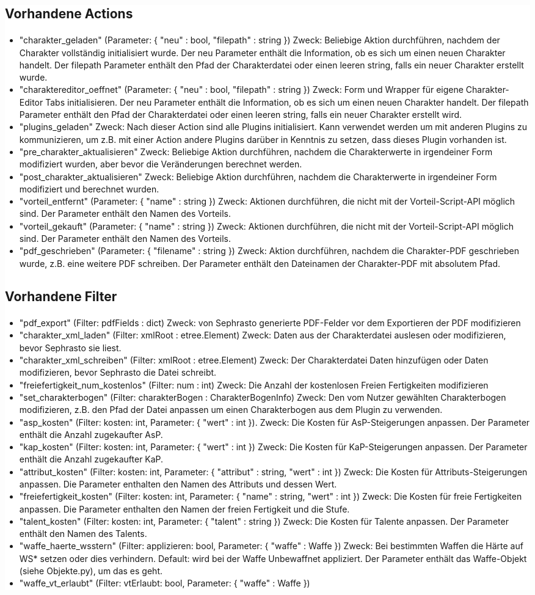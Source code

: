 ## Vorhandene Actions
- "charakter_geladen" (Parameter: { "neu" : bool, "filepath" : string })
Zweck: Beliebige Aktion durchführen, nachdem der Charakter vollständig initialisiert wurde. Der neu Parameter enthält die Information, ob es sich um einen neuen Charakter handelt. Der filepath Parameter enthält den Pfad der Charakterdatei oder einen leeren string, falls ein neuer Charakter erstellt wurde.
- "charaktereditor_oeffnet" (Parameter: { "neu" : bool, "filepath" : string })
Zweck: Form und Wrapper für eigene Charakter-Editor Tabs initialisieren. Der neu Parameter enthält die Information, ob es sich um einen neuen Charakter handelt. Der filepath Parameter enthält den Pfad der Charakterdatei oder einen leeren string, falls ein neuer Charakter erstellt wird.
- "plugins_geladen"
Zweck: Nach dieser Action sind alle Plugins initialisiert. Kann verwendet werden um mit anderen Plugins zu kommunizieren, um z.B. mit einer Action andere Plugins darüber in Kenntnis zu setzen, dass dieses Plugin vorhanden ist.
- "pre_charakter_aktualisieren"
Zweck: Beliebige Aktion durchführen, nachdem die Charakterwerte in irgendeiner Form modifiziert wurden, aber bevor die Veränderungen berechnet werden.
- "post_charakter_aktualisieren"
Zweck: Beliebige Aktion durchführen, nachdem die Charakterwerte in irgendeiner Form modifiziert und berechnet wurden.
- "vorteil_entfernt"  (Parameter:  { "name" : string })
Zweck: Aktionen durchführen, die nicht mit der Vorteil-Script-API möglich sind. Der Parameter enthält den Namen des Vorteils.
- "vorteil_gekauft"  (Parameter: { "name" : string })
Zweck: Aktionen durchführen, die nicht mit der Vorteil-Script-API möglich sind. Der Parameter enthält den Namen des Vorteils.
- "pdf_geschrieben" (Parameter: { "filename" : string })
Zweck: Aktion durchführen, nachdem die Charakter-PDF geschrieben wurde, z.B. eine weitere PDF schreiben. Der Parameter enthält den Dateinamen der Charakter-PDF mit absolutem Pfad.

## Vorhandene Filter
- "pdf_export" (Filter: pdfFields : dict)
Zweck: von Sephrasto generierte PDF-Felder vor dem Exportieren der PDF modifizieren
- "charakter_xml_laden" (Filter: xmlRoot : etree.Element)
Zweck: Daten aus der Charakterdatei auslesen oder modifizieren, bevor Sephrasto sie liest.
- "charakter_xml_schreiben" (Filter: xmlRoot : etree.Element)
Zweck: Der Charakterdatei Daten hinzufügen oder Daten modifizieren, bevor Sephrasto die Datei schreibt.
- "freiefertigkeit_num_kostenlos" (Filter: num : int)
Zweck: Die Anzahl der kostenlosen Freien Fertigkeiten modifizieren
- "set_charakterbogen" (Filter: charakterBogen : CharakterBogenInfo)
Zweck: Den vom Nutzer gewählten Charakterbogen modifizieren, z.B. den Pfad der Datei anpassen um einen Charakterbogen aus dem Plugin zu verwenden.
- "asp_kosten" (Filter: kosten: int, Parameter: { "wert" : int }).
Zweck: Die Kosten für AsP-Steigerungen anpassen. Der Parameter enthält die Anzahl zugekaufter AsP.
- "kap_kosten" (Filter: kosten: int, Parameter: { "wert" : int })
Zweck: Die Kosten für KaP-Steigerungen anpassen. Der Parameter enthält die Anzahl zugekaufter KaP.
- "attribut_kosten" (Filter: kosten: int, Parameter: { "attribut" : string, "wert" : int })
Zweck: Die Kosten für Attributs-Steigerungen anpassen. Die Parameter enthalten den Namen des Attributs und dessen Wert.
- "freiefertigkeit_kosten" (Filter: kosten: int, Parameter: { "name" : string, "wert" : int })
Zweck: Die Kosten für freie Fertigkeiten anpassen. Die Parameter enthalten den Namen der freien Fertigkeit und die Stufe.
- "talent_kosten" (Filter: kosten: int, Parameter: { "talent" : string })
Zweck: Die Kosten für Talente anpassen. Der Parameter enthält den Namen des Talents.
- "waffe_haerte_wsstern" (Filter: applizieren: bool, Parameter: { "waffe" : Waffe })
Zweck: Bei bestimmten Waffen die Härte auf WS* setzen oder dies verhindern. Default: wird bei der Waffe Unbewaffnet appliziert. Der Parameter enthält das Waffe-Objekt (siehe Objekte.py), um das es geht.
- "waffe_vt_erlaubt" (Filter: vtErlaubt: bool, Parameter: { "waffe" : Waffe })